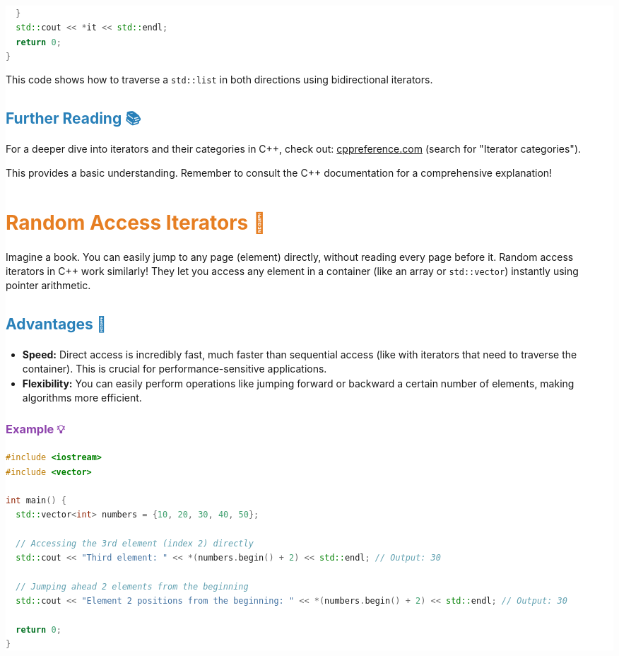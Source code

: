 ```c++
  }
  std::cout << *it << std::endl;
  return 0;
}
```

This code shows how to traverse a `std::list` in both directions using bidirectional iterators.


## <span style="color:#2980b9">Further Reading 📚</span>

For a deeper dive into iterators and their categories in C++, check out:  [cppreference.com](https://en.cppreference.com/w/cpp/iterator) (search for "Iterator categories").


This provides a basic understanding.  Remember to consult the C++ documentation for a comprehensive explanation!


# <span style="color:#e67e22">Random Access Iterators 🤩</span>

Imagine a book. You can easily jump to any page (element) directly, without reading every page before it.  Random access iterators in C++ work similarly! They let you access any element in a container (like an array or `std::vector`) instantly using pointer arithmetic.

## <span style="color:#2980b9">Advantages 🚀</span>

* **Speed:**  Direct access is incredibly fast, much faster than sequential access (like with iterators that need to traverse the container).  This is crucial for performance-sensitive applications.
* **Flexibility:** You can easily perform operations like jumping forward or backward a certain number of elements, making algorithms more efficient.


### <span style="color:#8e44ad">Example 💡</span>

```c++
#include <iostream>
#include <vector>

int main() {
  std::vector<int> numbers = {10, 20, 30, 40, 50};
  
  // Accessing the 3rd element (index 2) directly
  std::cout << "Third element: " << *(numbers.begin() + 2) << std::endl; // Output: 30

  // Jumping ahead 2 elements from the beginning
  std::cout << "Element 2 positions from the beginning: " << *(numbers.begin() + 2) << std::endl; // Output: 30

  return 0;
}
```

